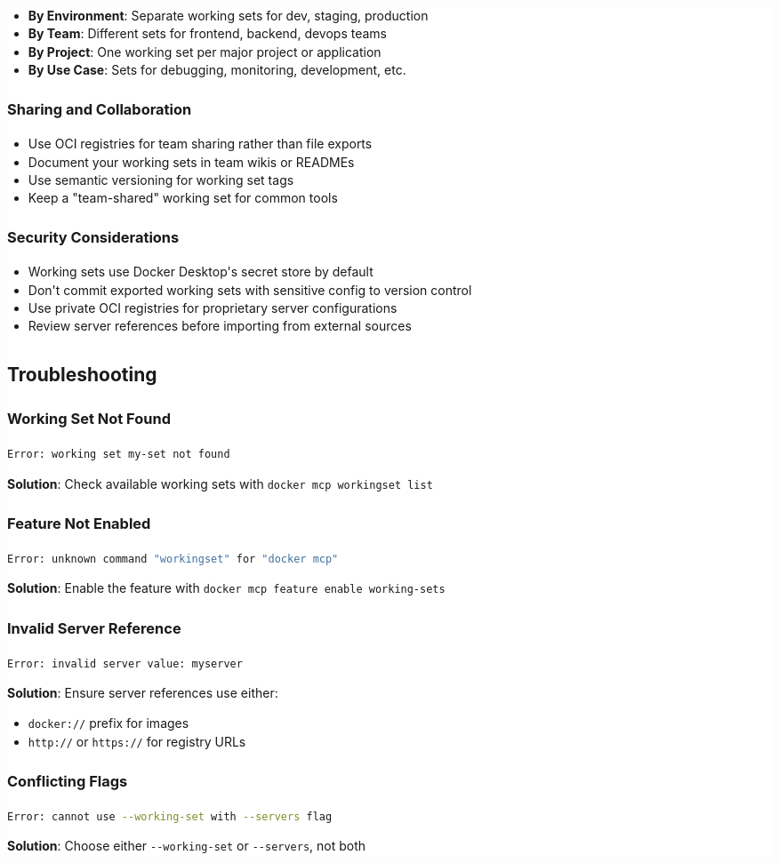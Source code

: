 - **By Environment**: Separate working sets for dev, staging, production
- **By Team**: Different sets for frontend, backend, devops teams
- **By Project**: One working set per major project or application
- **By Use Case**: Sets for debugging, monitoring, development, etc.

### Sharing and Collaboration

- Use OCI registries for team sharing rather than file exports
- Document your working sets in team wikis or READMEs
- Use semantic versioning for working set tags
- Keep a "team-shared" working set for common tools

### Security Considerations

- Working sets use Docker Desktop's secret store by default
- Don't commit exported working sets with sensitive config to version control
- Use private OCI registries for proprietary server configurations
- Review server references before importing from external sources

## Troubleshooting

### Working Set Not Found

```bash
Error: working set my-set not found
```

**Solution**: Check available working sets with `docker mcp workingset list`

### Feature Not Enabled

```bash
Error: unknown command "workingset" for "docker mcp"
```

**Solution**: Enable the feature with `docker mcp feature enable working-sets`

### Invalid Server Reference

```bash
Error: invalid server value: myserver
```

**Solution**: Ensure server references use either:
- `docker://` prefix for images
- `http://` or `https://` for registry URLs

### Conflicting Flags

```bash
Error: cannot use --working-set with --servers flag
```

**Solution**: Choose either `--working-set` or `--servers`, not both
